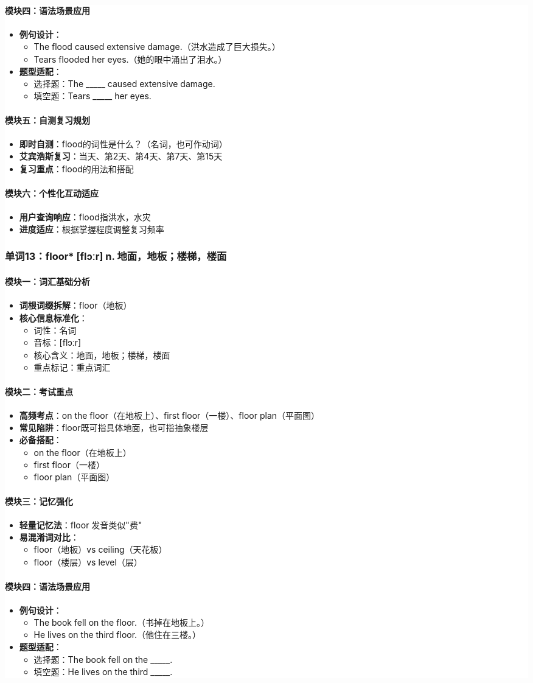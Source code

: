 #### 模块四：语法场景应用

- **例句设计**：
  - The flood caused extensive damage.（洪水造成了巨大损失。）
  - Tears flooded her eyes.（她的眼中涌出了泪水。）
- **题型适配**：
  - 选择题：The _____ caused extensive damage.
  - 填空题：Tears _____ her eyes.

#### 模块五：自测复习规划

- **即时自测**：flood的词性是什么？（名词，也可作动词）
- **艾宾浩斯复习**：当天、第2天、第4天、第7天、第15天
- **复习重点**：flood的用法和搭配

#### 模块六：个性化互动适应

- **用户查询响应**：flood指洪水，水灾
- **进度适应**：根据掌握程度调整复习频率

### 单词13：floor* [flɔːr] n. 地面，地板；楼梯，楼面

#### 模块一：词汇基础分析

- **词根词缀拆解**：floor（地板）
- **核心信息标准化**：
  - 词性：名词
  - 音标：[flɔːr]
  - 核心含义：地面，地板；楼梯，楼面
  - 重点标记：重点词汇

#### 模块二：考试重点

- **高频考点**：on the floor（在地板上）、first floor（一楼）、floor plan（平面图）
- **常见陷阱**：floor既可指具体地面，也可指抽象楼层
- **必备搭配**：
  - on the floor（在地板上）
  - first floor（一楼）
  - floor plan（平面图）

#### 模块三：记忆强化

- **轻量记忆法**：floor 发音类似"费"
- **易混淆词对比**：
  - floor（地板）vs ceiling（天花板）
  - floor（楼层）vs level（层）

#### 模块四：语法场景应用

- **例句设计**：
  - The book fell on the floor.（书掉在地板上。）
  - He lives on the third floor.（他住在三楼。）
- **题型适配**：
  - 选择题：The book fell on the _____.
  - 填空题：He lives on the third _____.
